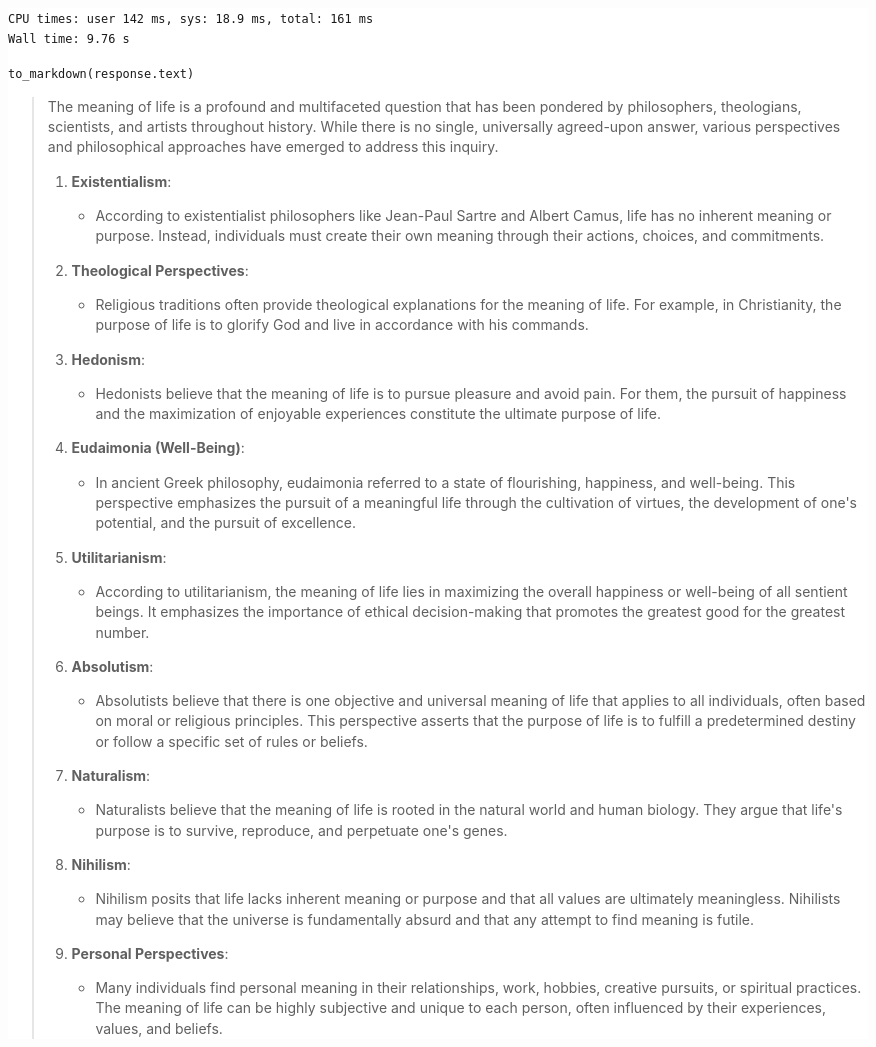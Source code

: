     CPU times: user 142 ms, sys: 18.9 ms, total: 161 ms
    Wall time: 9.76 s

```python
to_markdown(response.text)
```

> The meaning of life is a profound and multifaceted question that has been pondered by philosophers, theologians, scientists, and artists throughout history. While there is no single, universally agreed-upon answer, various perspectives and philosophical approaches have emerged to address this inquiry.
>
> 1. **Existentialism**:
>
>    - According to existentialist philosophers like Jean-Paul Sartre and Albert Camus, life has no inherent meaning or purpose. Instead, individuals must create their own meaning through their actions, choices, and commitments.
>
> 2. **Theological Perspectives**:
>
>    - Religious traditions often provide theological explanations for the meaning of life. For example, in Christianity, the purpose of life is to glorify God and live in accordance with his commands.
>
> 3. **Hedonism**:
>
>    - Hedonists believe that the meaning of life is to pursue pleasure and avoid pain. For them, the pursuit of happiness and the maximization of enjoyable experiences constitute the ultimate purpose of life.
>
> 4. **Eudaimonia (Well-Being)**:
>
>    - In ancient Greek philosophy, eudaimonia referred to a state of flourishing, happiness, and well-being. This perspective emphasizes the pursuit of a meaningful life through the cultivation of virtues, the development of one's potential, and the pursuit of excellence.
>
> 5. **Utilitarianism**:
>
>    - According to utilitarianism, the meaning of life lies in maximizing the overall happiness or well-being of all sentient beings. It emphasizes the importance of ethical decision-making that promotes the greatest good for the greatest number.
>
> 6. **Absolutism**:
>
>    - Absolutists believe that there is one objective and universal meaning of life that applies to all individuals, often based on moral or religious principles. This perspective asserts that the purpose of life is to fulfill a predetermined destiny or follow a specific set of rules or beliefs.
>
> 7. **Naturalism**:
>
>    - Naturalists believe that the meaning of life is rooted in the natural world and human biology. They argue that life's purpose is to survive, reproduce, and perpetuate one's genes.
>
> 8. **Nihilism**:
>
>    - Nihilism posits that life lacks inherent meaning or purpose and that all values are ultimately meaningless. Nihilists may believe that the universe is fundamentally absurd and that any attempt to find meaning is futile.
>
> 9. **Personal Perspectives**:
>    - Many individuals find personal meaning in their relationships, work, hobbies, creative pursuits, or spiritual practices. The meaning of life can be highly subjective and unique to each person, often influenced by their experiences, values, and beliefs.
>